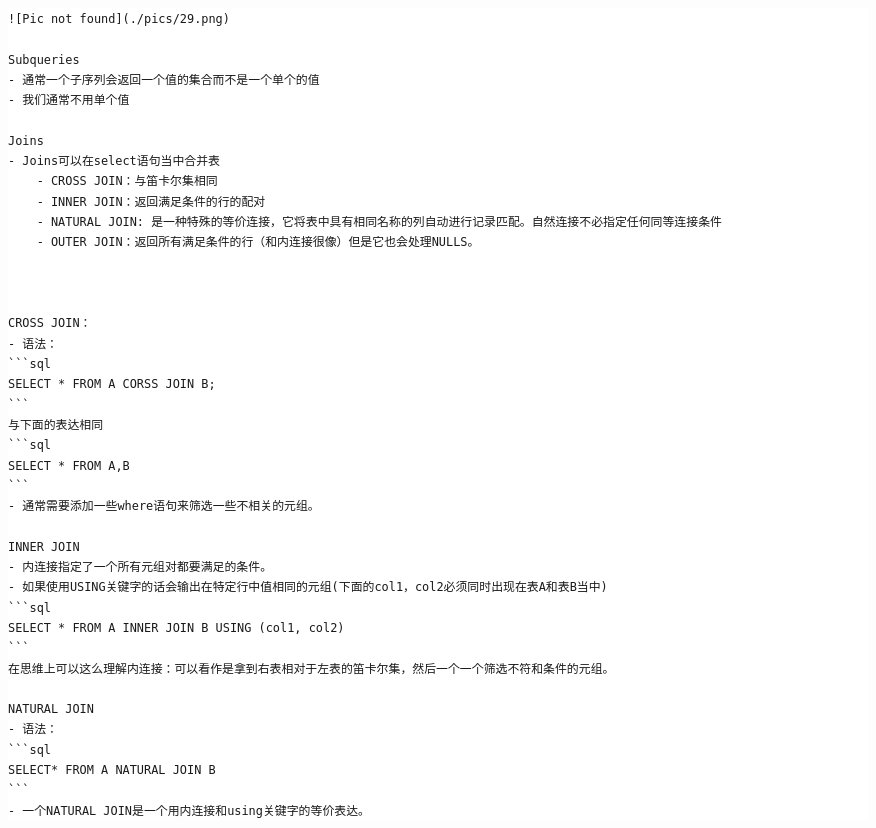     ![Pic not found](./pics/29.png)

    Subqueries  
    - 通常一个子序列会返回一个值的集合而不是一个单个的值
    - 我们通常不用单个值

    Joins
    - Joins可以在select语句当中合并表
        - CROSS JOIN：与笛卡尔集相同
        - INNER JOIN：返回满足条件的行的配对 
        - NATURAL JOIN: 是一种特殊的等价连接，它将表中具有相同名称的列自动进行记录匹配。自然连接不必指定任何同等连接条件
        - OUTER JOIN：返回所有满足条件的行（和内连接很像）但是它也会处理NULLS。



    CROSS JOIN：
    - 语法：
    ```sql
    SELECT * FROM A CORSS JOIN B;
    ```
    与下面的表达相同
    ```sql
    SELECT * FROM A,B
    ```
    - 通常需要添加一些where语句来筛选一些不相关的元组。

    INNER JOIN
    - 内连接指定了一个所有元组对都要满足的条件。
    - 如果使用USING关键字的话会输出在特定行中值相同的元组(下面的col1，col2必须同时出现在表A和表B当中)
    ```sql
    SELECT * FROM A INNER JOIN B USING (col1, col2)
    ```
    在思维上可以这么理解内连接：可以看作是拿到右表相对于左表的笛卡尔集，然后一个一个筛选不符和条件的元组。

    NATURAL JOIN
    - 语法：
    ```sql
    SELECT* FROM A NATURAL JOIN B
    ```
    - 一个NATURAL JOIN是一个用内连接和using关键字的等价表达。
